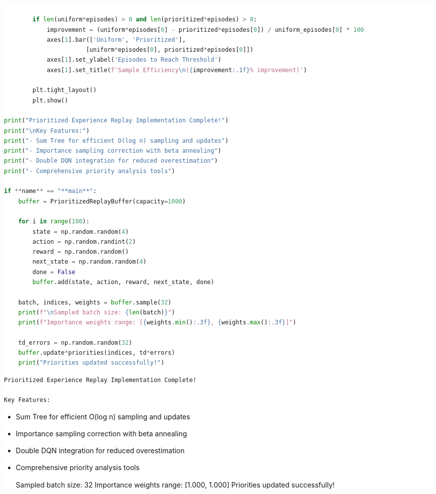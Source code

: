 ```python
        
        if len(uniform*episodes) > 0 and len(prioritized*episodes) > 0:
            improvement = (uniform*episodes[0] - prioritized*episodes[0]) / uniform_episodes[0] * 100
            axes[1].bar(['Uniform', 'Prioritized'], 
                       [uniform*episodes[0], prioritized*episodes[0]])
            axes[1].set_ylabel('Episodes to Reach Threshold')
            axes[1].set_title(f'Sample Efficiency\n({improvement:.1f}% improvement)')
        
        plt.tight_layout()
        plt.show()

print("Prioritized Experience Replay Implementation Complete!")
print("\nKey Features:")
print("- Sum Tree for efficient O(log n) sampling and updates")
print("- Importance sampling correction with beta annealing")
print("- Double DQN integration for reduced overestimation")
print("- Comprehensive priority analysis tools")

if **name** == "**main**":
    buffer = PrioritizedReplayBuffer(capacity=1000)
    
    for i in range(100):
        state = np.random.random(4)
        action = np.random.randint(2)
        reward = np.random.random()
        next_state = np.random.random(4)
        done = False
        buffer.add(state, action, reward, next_state, done)
    
    batch, indices, weights = buffer.sample(32)
    print(f"\nSampled batch size: {len(batch)}")
    print(f"Importance weights range: [{weights.min():.3f}, {weights.max():.3f}]")
    
    td_errors = np.random.random(32)
    buffer.update*priorities(indices, td*errors)
    print("Priorities updated successfully!")

```

    Prioritized Experience Replay Implementation Complete!
    
    Key Features:
- Sum Tree for efficient O(log n) sampling and updates
- Importance sampling correction with beta annealing
- Double DQN integration for reduced overestimation
- Comprehensive priority analysis tools
    
    Sampled batch size: 32
    Importance weights range: [1.000, 1.000]
    Priorities updated successfully!
